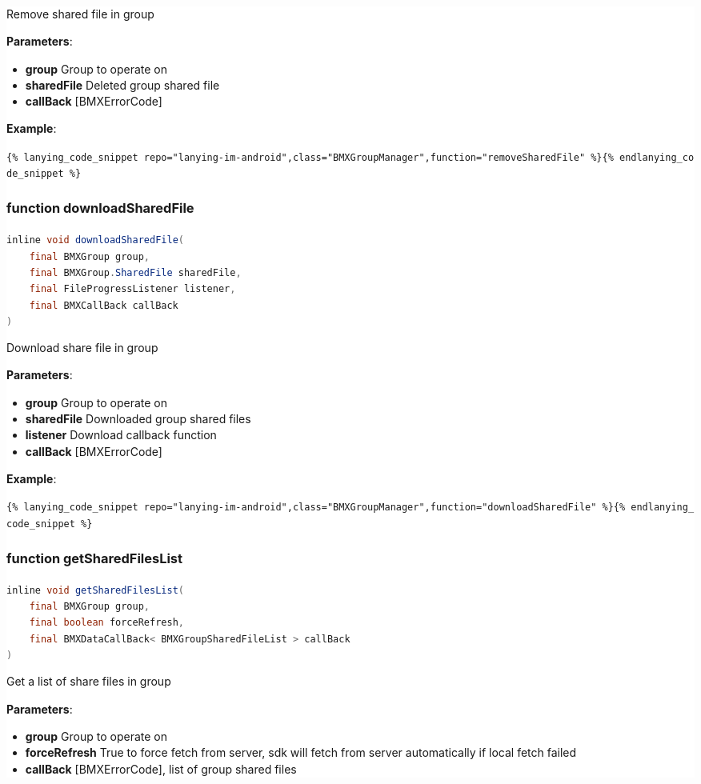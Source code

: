 Remove shared file in group 

**Parameters**: 

  * **group** Group to operate on 
  * **sharedFile** Deleted group shared file 
  * **callBack** [BMXErrorCode]


**Example**:
```
{% lanying_code_snippet repo="lanying-im-android",class="BMXGroupManager",function="removeSharedFile" %}{% endlanying_code_snippet %}
```
### function downloadSharedFile

```java
inline void downloadSharedFile(
    final BMXGroup group,
    final BMXGroup.SharedFile sharedFile,
    final FileProgressListener listener,
    final BMXCallBack callBack
)
```

Download share file in group 

**Parameters**: 

  * **group** Group to operate on 
  * **sharedFile** Downloaded group shared files 
  * **listener** Download callback function 
  * **callBack** [BMXErrorCode]


**Example**:
```
{% lanying_code_snippet repo="lanying-im-android",class="BMXGroupManager",function="downloadSharedFile" %}{% endlanying_code_snippet %}
```
### function getSharedFilesList

```java
inline void getSharedFilesList(
    final BMXGroup group,
    final boolean forceRefresh,
    final BMXDataCallBack< BMXGroupSharedFileList > callBack
)
```

Get a list of share files in group 

**Parameters**: 

  * **group** Group to operate on 
  * **forceRefresh** True to force fetch from server, sdk will fetch from server automatically if local fetch failed 
  * **callBack** [BMXErrorCode], list of group shared files 
